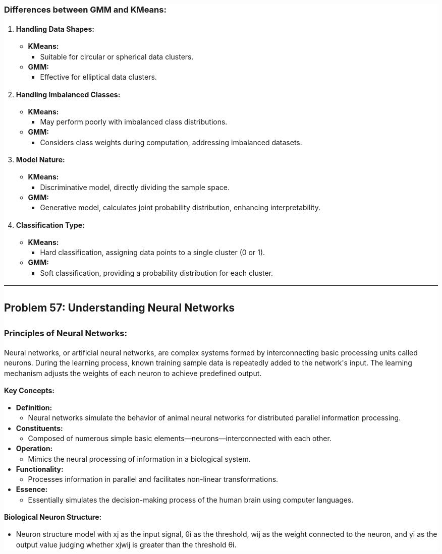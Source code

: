 ### Differences between GMM and KMeans:

1. **Handling Data Shapes:**
   - **KMeans:**
     - Suitable for circular or spherical data clusters.
   - **GMM:**
     - Effective for elliptical data clusters.

2. **Handling Imbalanced Classes:**
   - **KMeans:**
     - May perform poorly with imbalanced class distributions.
   - **GMM:**
     - Considers class weights during computation, addressing imbalanced datasets.

3. **Model Nature:**
   - **KMeans:**
     - Discriminative model, directly dividing the sample space.
   - **GMM:**
     - Generative model, calculates joint probability distribution, enhancing interpretability.

4. **Classification Type:**
   - **KMeans:**
     - Hard classification, assigning data points to a single cluster (0 or 1).
   - **GMM:**
     - Soft classification, providing a probability distribution for each cluster.

---

## Problem 57: Understanding Neural Networks

### Principles of Neural Networks:

Neural networks, or artificial neural networks, are complex systems formed by interconnecting basic processing units called neurons. During the learning process, known training sample data is repeatedly added to the network's input. The learning mechanism adjusts the weights of each neuron to achieve predefined output.

**Key Concepts:**
- **Definition:**
  - Neural networks simulate the behavior of animal neural networks for distributed parallel information processing.
- **Constituents:**
  - Composed of numerous simple basic elements—neurons—interconnected with each other.
- **Operation:**
  - Mimics the neural processing of information in a biological system.
- **Functionality:**
  - Processes information in parallel and facilitates non-linear transformations.
- **Essence:**
  - Essentially simulates the decision-making process of the human brain using computer languages.

**Biological Neuron Structure:**

- Neuron structure model with xj as the input signal, θi as the threshold, wij as the weight connected to the neuron, and yi as the output value judging whether xjwij is greater than the threshold θi.
